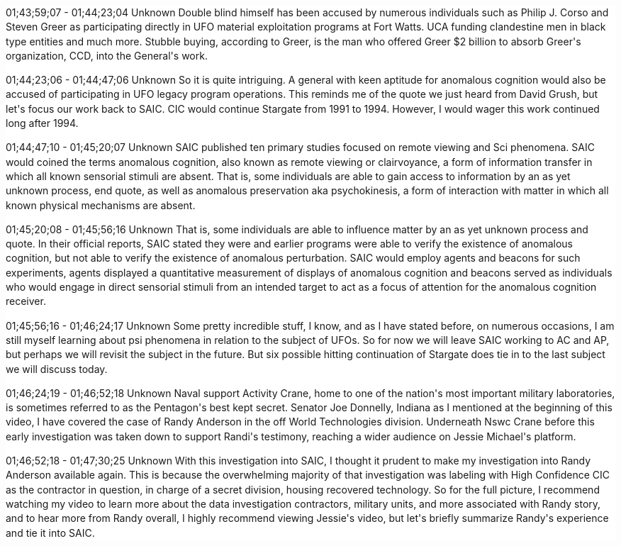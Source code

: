 01;43;59;07 - 01;44;23;04
Unknown
Double blind himself has been accused by numerous individuals such as Philip J. Corso and Steven Greer as participating directly in UFO material exploitation programs at Fort Watts. UCA funding clandestine men in black type entities and much more. Stubble buying, according to Greer, is the man who offered Greer $2 billion to absorb Greer's organization, CCD, into the General's work.

01;44;23;06 - 01;44;47;06
Unknown
So it is quite intriguing. A general with keen aptitude for anomalous cognition would also be accused of participating in UFO legacy program operations. This reminds me of the quote we just heard from David Grush, but let's focus our work back to SAIC. CIC would continue Stargate from 1991 to 1994. However, I would wager this work continued long after 1994.

01;44;47;10 - 01;45;20;07
Unknown
SAIC published ten primary studies focused on remote viewing and Sci phenomena. SAIC would coined the terms anomalous cognition, also known as remote viewing or clairvoyance, a form of information transfer in which all known sensorial stimuli are absent. That is, some individuals are able to gain access to information by an as yet unknown process, end quote, as well as anomalous preservation aka psychokinesis, a form of interaction with matter in which all known physical mechanisms are absent.

01;45;20;08 - 01;45;56;16
Unknown
That is, some individuals are able to influence matter by an as yet unknown process and quote. In their official reports, SAIC stated they were and earlier programs were able to verify the existence of anomalous cognition, but not able to verify the existence of anomalous perturbation. SAIC would employ agents and beacons for such experiments, agents displayed a quantitative measurement of displays of anomalous cognition and beacons served as individuals who would engage in direct sensorial stimuli from an intended target to act as a focus of attention for the anomalous cognition receiver.

01;45;56;16 - 01;46;24;17
Unknown
Some pretty incredible stuff, I know, and as I have stated before, on numerous occasions, I am still myself learning about psi phenomena in relation to the subject of UFOs. So for now we will leave SAIC working to AC and AP, but perhaps we will revisit the subject in the future. But six possible hitting continuation of Stargate does tie in to the last subject we will discuss today.

01;46;24;19 - 01;46;52;18
Unknown
Naval support Activity Crane, home to one of the nation's most important military laboratories, is sometimes referred to as the Pentagon's best kept secret. Senator Joe Donnelly, Indiana as I mentioned at the beginning of this video, I have covered the case of Randy Anderson in the off World Technologies division. Underneath Nswc Crane before this early investigation was taken down to support Randi's testimony, reaching a wider audience on Jessie Michael's platform.

01;46;52;18 - 01;47;30;25
Unknown
With this investigation into SAIC, I thought it prudent to make my investigation into Randy Anderson available again. This is because the overwhelming majority of that investigation was labeling with High Confidence CIC as the contractor in question, in charge of a secret division, housing recovered technology. So for the full picture, I recommend watching my video to learn more about the data investigation contractors, military units, and more associated with Randy story, and to hear more from Randy overall, I highly recommend viewing Jessie's video, but let's briefly summarize Randy's experience and tie it into SAIC.
